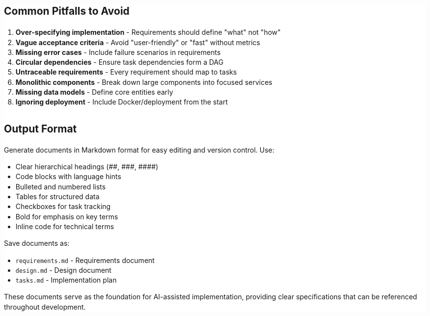 ## Common Pitfalls to Avoid

1. **Over-specifying implementation** - Requirements should define "what" not "how"
2. **Vague acceptance criteria** - Avoid "user-friendly" or "fast" without metrics
3. **Missing error cases** - Include failure scenarios in requirements
4. **Circular dependencies** - Ensure task dependencies form a DAG
5. **Untraceable requirements** - Every requirement should map to tasks
6. **Monolithic components** - Break down large components into focused services
7. **Missing data models** - Define core entities early
8. **Ignoring deployment** - Include Docker/deployment from the start

## Output Format

Generate documents in Markdown format for easy editing and version control. Use:
- Clear hierarchical headings (##, ###, ####)
- Code blocks with language hints
- Bulleted and numbered lists
- Tables for structured data
- Checkboxes for task tracking
- Bold for emphasis on key terms
- Inline code for technical terms

Save documents as:
- `requirements.md` - Requirements document
- `design.md` - Design document
- `tasks.md` - Implementation plan

These documents serve as the foundation for AI-assisted implementation, providing clear specifications that can be referenced throughout development.

